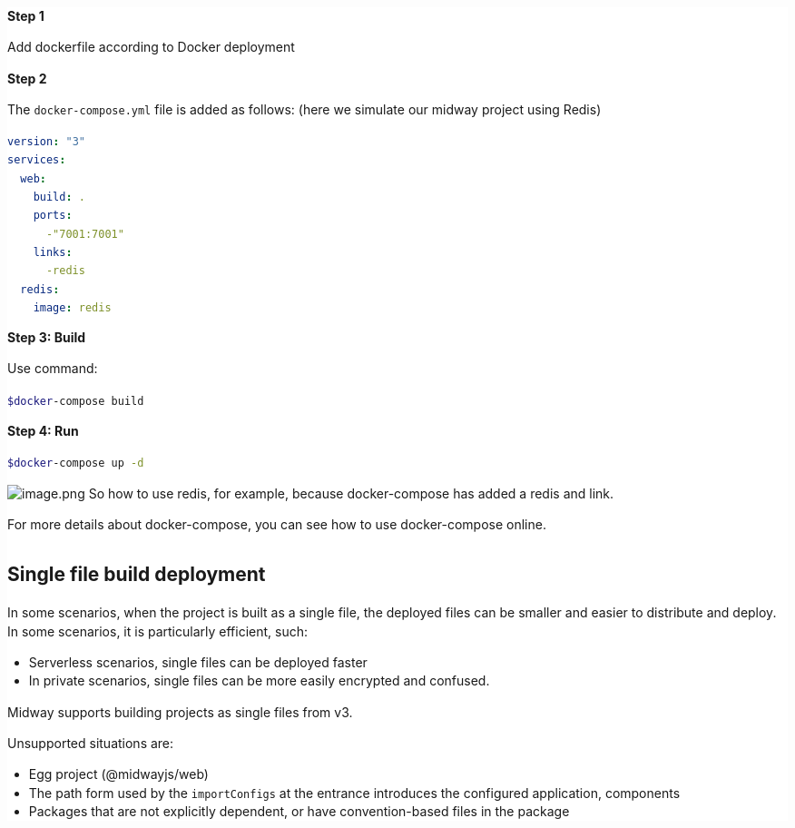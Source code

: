 
**Step 1**

Add dockerfile according to Docker deployment


**Step 2**

The `docker-compose.yml` file is added as follows: (here we simulate our midway project using Redis)

```yaml
version: "3"
services:
  web:
    build: .
    ports:
      -"7001:7001"
    links:
      -redis
  redis:
    image: redis

```


**Step 3: Build**

Use command:

```bash
$docker-compose build
```

**Step 4: Run**

```bash
$docker-compose up -d
```

![image.png](https://cdn.nlark.com/yuque/0/2020/png/187105/1608884158660-02bd2d3c-08b4-4ecc-a4dd-a18d4b9d2c12.png)
So how to use redis, for example, because docker-compose has added a redis and link.

For more details about docker-compose, you can see how to use docker-compose online.



## Single file build deployment

In some scenarios, when the project is built as a single file, the deployed files can be smaller and easier to distribute and deploy. In some scenarios, it is particularly efficient, such:

- Serverless scenarios, single files can be deployed faster
- In private scenarios, single files can be more easily encrypted and confused.

Midway supports building projects as single files from v3.

Unsupported situations are:

- Egg project (@midwayjs/web)
- The path form used by the `importConfigs` at the entrance introduces the configured application, components
- Packages that are not explicitly dependent, or have convention-based files in the package
